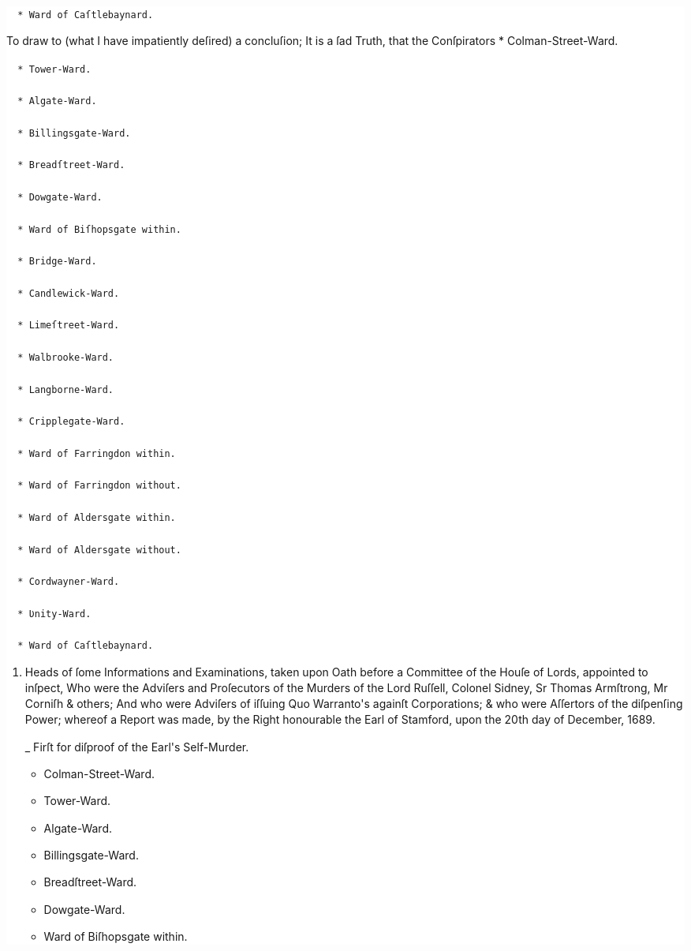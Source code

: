       * Ward of Caſtlebaynard.
To draw to (what I have impatiently deſired) a concluſion; It is a ſad Truth, that the Conſpirators 
      * Colman-Street-Ward.

      * Tower-Ward.

      * Algate-Ward.

      * Billingsgate-Ward.

      * Breadſtreet-Ward.

      * Dowgate-Ward.

      * Ward of Biſhopsgate within.

      * Bridge-Ward.

      * Candlewick-Ward.

      * Limeſtreet-Ward.

      * Walbrooke-Ward.

      * Langborne-Ward.

      * Cripplegate-Ward.

      * Ward of Farringdon within.

      * Ward of Farringdon without.

      * Ward of Aldersgate within.

      * Ward of Aldersgate without.

      * Cordwayner-Ward.

      * Ʋnity-Ward.

      * Ward of Caſtlebaynard.

1. Heads of ſome Informations and Examinations, taken upon Oath before a Committee of the Houſe of Lords, appointed to inſpect, Who were the Adviſers and Proſecutors of the Murders of the Lord Ruſſell, Colonel Sidney, Sr Thomas Armſtrong, Mr Corniſh & others; And who were Adviſers of iſſuing Quo Warranto's againſt Corporations; & who were Aſſertors of the diſpenſing Power; whereof a Report was made, by the Right honourable the Earl of Stamford, upon the 20th day of December, 1689.

    _ Firſt for diſproof of the Earl's Self-Murder.

      * Colman-Street-Ward.

      * Tower-Ward.

      * Algate-Ward.

      * Billingsgate-Ward.

      * Breadſtreet-Ward.

      * Dowgate-Ward.

      * Ward of Biſhopsgate within.
